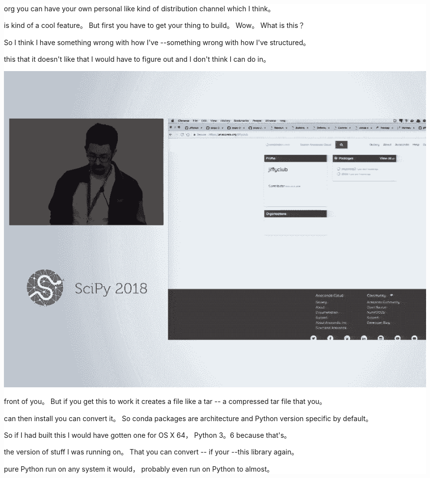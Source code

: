org you can have your own personal like kind of distribution channel which I think。

 is kind of a cool feature。 But first you have to get your thing to build。 Wow。 What is this？

 So I think I have something wrong with how I've --something wrong with how I've structured。

 this that it doesn't like that I would have to figure out and I don't think I can do in。



![](img/38c4208e4cfbd47fd4633efddcefabf0_15.png)

 front of you。 But if you get this to work it creates a file like a tar -- a compressed tar file that you。

 can then install you can convert it。 So conda packages are architecture and Python version specific by default。

 So if I had built this I would have gotten one for OS X 64， Python 3。6 because that's。

 the version of stuff I was running on。 That you can convert -- if your --this library again。

 pure Python run on any system it would， probably even run on Python to almost。
